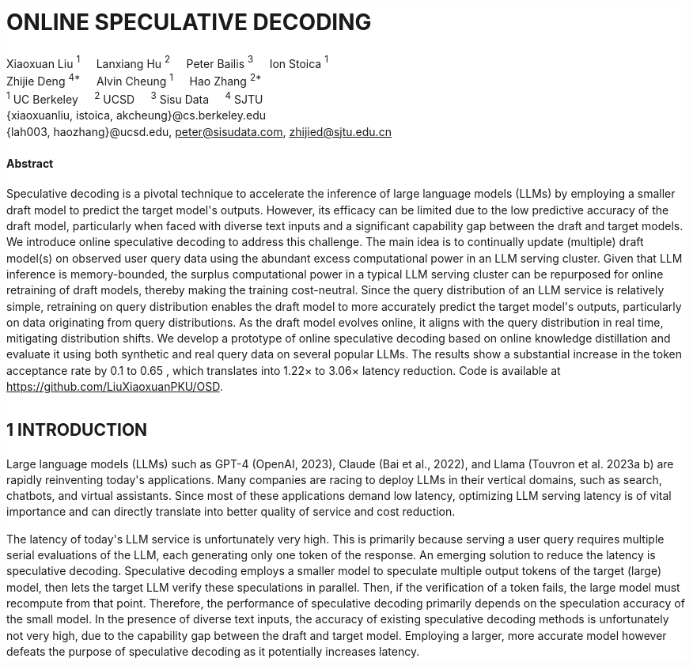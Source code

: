 # ONLINE SPECULATIVE DECODING 

Xiaoxuan Liu ${ }^{1} \quad$ Lanxiang Hu ${ }^{2} \quad$ Peter Bailis $^{3} \quad$ Ion Stoica $^{1}$<br>Zhijie Deng ${ }^{4 *} \quad$ Alvin Cheung ${ }^{1} \quad$ Hao Zhang ${ }^{2 *}$<br>${ }^{1}$ UC Berkeley $\quad{ }^{2}$ UCSD $\quad{ }^{3}$ Sisu Data $\quad{ }^{4}$ SJTU<br>\{xiaoxuanliu, istoica, akcheung\}@cs.berkeley.edu<br>\{lah003, haozhang\}@ucsd.edu, peter@sisudata.com, zhijied@sjtu.edu.cn


#### Abstract

Speculative decoding is a pivotal technique to accelerate the inference of large language models (LLMs) by employing a smaller draft model to predict the target model's outputs. However, its efficacy can be limited due to the low predictive accuracy of the draft model, particularly when faced with diverse text inputs and a significant capability gap between the draft and target models. We introduce online speculative decoding to address this challenge. The main idea is to continually update (multiple) draft model(s) on observed user query data using the abundant excess computational power in an LLM serving cluster. Given that LLM inference is memory-bounded, the surplus computational power in a typical LLM serving cluster can be repurposed for online retraining of draft models, thereby making the training cost-neutral. Since the query distribution of an LLM service is relatively simple, retraining on query distribution enables the draft model to more accurately predict the target model's outputs, particularly on data originating from query distributions. As the draft model evolves online, it aligns with the query distribution in real time, mitigating distribution shifts. We develop a prototype of online speculative decoding based on online knowledge distillation and evaluate it using both synthetic and real query data on several popular LLMs. The results show a substantial increase in the token acceptance rate by 0.1 to 0.65 , which translates into $1.22 \times$ to $3.06 \times$ latency reduction. Code is available at https://github.com/LiuXiaoxuanPKU/OSD.


## 1 INTRODUCTION

Large language models (LLMs) such as GPT-4 (OpenAI, 2023), Claude (Bai et al., 2022), and Llama (Touvron et al. 2023a b) are rapidly reinventing today's applications. Many companies are racing to deploy LLMs in their vertical domains, such as search, chatbots, and virtual assistants. Since most of these applications demand low latency, optimizing LLM serving latency is of vital importance and can directly translate into better quality of service and cost reduction.

The latency of today's LLM service is unfortunately very high. This is primarily because serving a user query requires multiple serial evaluations of the LLM, each generating only one token of the response. An emerging solution to reduce the latency is speculative decoding. Speculative decoding employs a smaller model to speculate multiple output tokens of the target (large) model, then lets the target LLM verify these speculations in parallel. Then, if the verification of a token fails, the large model must recompute from that point. Therefore, the performance of speculative decoding primarily depends on the speculation accuracy of the small model. In the presence of diverse text inputs, the accuracy of existing speculative decoding methods is unfortunately not very high, due to the capability gap between the draft and target model. Employing a larger, more accurate model however defeats the purpose of speculative decoding as it potentially increases latency.
